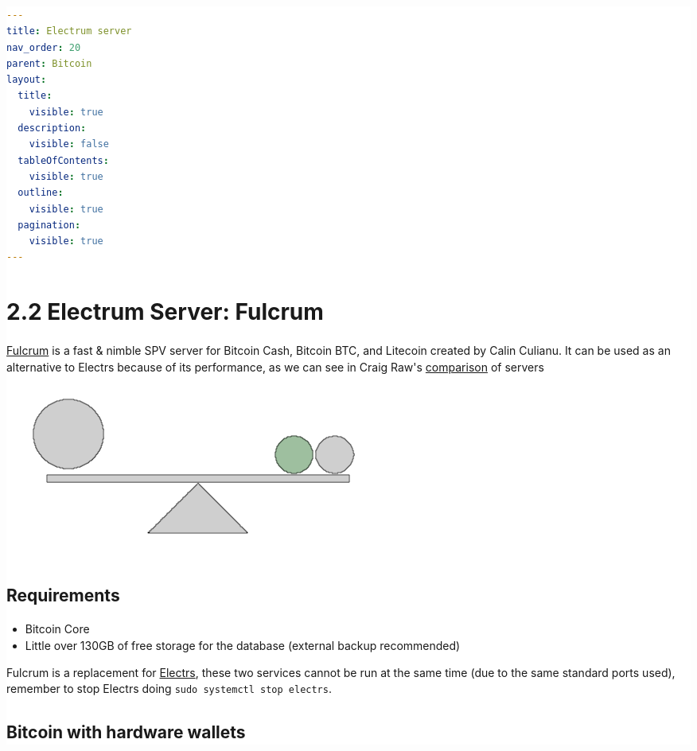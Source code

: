 ```yaml
---
title: Electrum server
nav_order: 20
parent: Bitcoin
layout:
  title:
    visible: true
  description:
    visible: false
  tableOfContents:
    visible: true
  outline:
    visible: true
  pagination:
    visible: true
---
```


# 2.2 Electrum Server: Fulcrum

[Fulcrum](https://github.com/cculianu/Fulcrum) is a fast & nimble SPV server for Bitcoin Cash, Bitcoin BTC, and Litecoin created by Calin Culianu. It can be used as an alternative to Electrs because of its performance, as we can see in Craig Raw's [comparison](https://www.sparrowwallet.com/docs/server-performance.html) of servers

![](../images/fulcrum.png)

## Requirements

* Bitcoin Core
* Little over 130GB of free storage for the database (external backup recommended)

Fulcrum is a replacement for [Electrs](../bonus/bitcoin/electrs.md), these two services cannot be run at the same time (due to the same standard ports used), remember to stop Electrs doing `sudo systemctl stop electrs`.

## Bitcoin with hardware wallets
